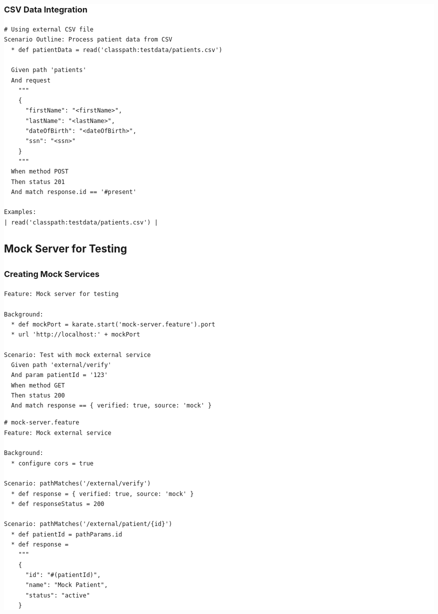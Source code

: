 ### CSV Data Integration

```gherkin
# Using external CSV file
Scenario Outline: Process patient data from CSV
  * def patientData = read('classpath:testdata/patients.csv')
  
  Given path 'patients'
  And request
    """
    {
      "firstName": "<firstName>",
      "lastName": "<lastName>",
      "dateOfBirth": "<dateOfBirth>",
      "ssn": "<ssn>"
    }
    """
  When method POST
  Then status 201
  And match response.id == '#present'

Examples:
| read('classpath:testdata/patients.csv') |
```

## Mock Server for Testing

### Creating Mock Services

```gherkin
Feature: Mock server for testing

Background:
  * def mockPort = karate.start('mock-server.feature').port
  * url 'http://localhost:' + mockPort

Scenario: Test with mock external service
  Given path 'external/verify'
  And param patientId = '123'
  When method GET
  Then status 200
  And match response == { verified: true, source: 'mock' }
```

```gherkin
# mock-server.feature
Feature: Mock external service

Background:
  * configure cors = true

Scenario: pathMatches('/external/verify')
  * def response = { verified: true, source: 'mock' }
  * def responseStatus = 200

Scenario: pathMatches('/external/patient/{id}')
  * def patientId = pathParams.id
  * def response = 
    """
    {
      "id": "#(patientId)",
      "name": "Mock Patient",
      "status": "active"
    }
```